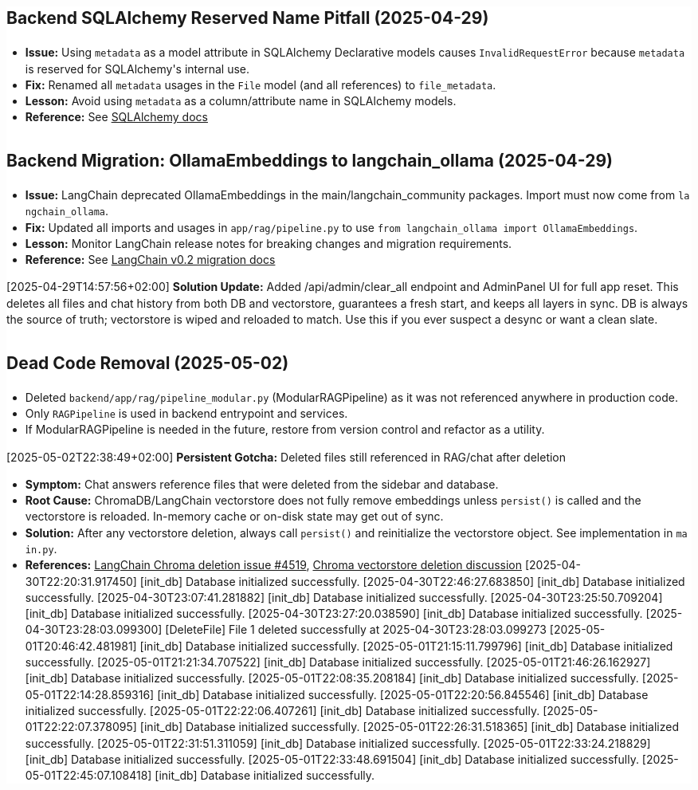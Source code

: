## Backend SQLAlchemy Reserved Name Pitfall (2025-04-29)
- **Issue:** Using `metadata` as a model attribute in SQLAlchemy Declarative models causes `InvalidRequestError` because `metadata` is reserved for SQLAlchemy's internal use.
- **Fix:** Renamed all `metadata` usages in the `File` model (and all references) to `file_metadata`.
- **Lesson:** Avoid using `metadata` as a column/attribute name in SQLAlchemy models.
- **Reference:** See [SQLAlchemy docs](https://docs.sqlalchemy.org/en/20/orm/metadata.html#metadata)


## Backend Migration: OllamaEmbeddings to langchain_ollama (2025-04-29)
- **Issue:** LangChain deprecated OllamaEmbeddings in the main/langchain_community packages. Import must now come from `langchain_ollama`.
- **Fix:** Updated all imports and usages in `app/rag/pipeline.py` to use `from langchain_ollama import OllamaEmbeddings`.
- **Lesson:** Monitor LangChain release notes for breaking changes and migration requirements.
- **Reference:** See [LangChain v0.2 migration docs](https://python.langchain.com/docs/versions/v0_2/)

[2025-04-29T14:57:56+02:00] **Solution Update:** Added /api/admin/clear_all endpoint and AdminPanel UI for full app reset. This deletes all files and chat history from both DB and vectorstore, guarantees a fresh start, and keeps all layers in sync. DB is always the source of truth; vectorstore is wiped and reloaded to match. Use this if you ever suspect a desync or want a clean slate.

## Dead Code Removal (2025-05-02)
- Deleted `backend/app/rag/pipeline_modular.py` (ModularRAGPipeline) as it was not referenced anywhere in production code.
- Only `RAGPipeline` is used in backend entrypoint and services.
- If ModularRAGPipeline is needed in the future, restore from version control and refactor as a utility.

[2025-05-02T22:38:49+02:00] **Persistent Gotcha:** Deleted files still referenced in RAG/chat after deletion
- **Symptom:** Chat answers reference files that were deleted from the sidebar and database.
- **Root Cause:** ChromaDB/LangChain vectorstore does not fully remove embeddings unless `persist()` is called and the vectorstore is reloaded. In-memory cache or on-disk state may get out of sync.
- **Solution:** After any vectorstore deletion, always call `persist()` and reinitialize the vectorstore object. See implementation in `main.py`.
- **References:** [LangChain Chroma deletion issue #4519](https://github.com/langchain-ai/langchain/issues/4519), [Chroma vectorstore deletion discussion](https://github.com/langchain-ai/langchain/discussions/9495)
[2025-04-30T22:20:31.917450] [init_db] Database initialized successfully.
[2025-04-30T22:46:27.683850] [init_db] Database initialized successfully.
[2025-04-30T23:07:41.281882] [init_db] Database initialized successfully.
[2025-04-30T23:25:50.709204] [init_db] Database initialized successfully.
[2025-04-30T23:27:20.038590] [init_db] Database initialized successfully.
[2025-04-30T23:28:03.099300] [DeleteFile] File 1 deleted successfully at 2025-04-30T23:28:03.099273
[2025-05-01T20:46:42.481981] [init_db] Database initialized successfully.
[2025-05-01T21:15:11.799796] [init_db] Database initialized successfully.
[2025-05-01T21:21:34.707522] [init_db] Database initialized successfully.
[2025-05-01T21:46:26.162927] [init_db] Database initialized successfully.
[2025-05-01T22:08:35.208184] [init_db] Database initialized successfully.
[2025-05-01T22:14:28.859316] [init_db] Database initialized successfully.
[2025-05-01T22:20:56.845546] [init_db] Database initialized successfully.
[2025-05-01T22:22:06.407261] [init_db] Database initialized successfully.
[2025-05-01T22:22:07.378095] [init_db] Database initialized successfully.
[2025-05-01T22:26:31.518365] [init_db] Database initialized successfully.
[2025-05-01T22:31:51.311059] [init_db] Database initialized successfully.
[2025-05-01T22:33:24.218829] [init_db] Database initialized successfully.
[2025-05-01T22:33:48.691504] [init_db] Database initialized successfully.
[2025-05-01T22:45:07.108418] [init_db] Database initialized successfully.